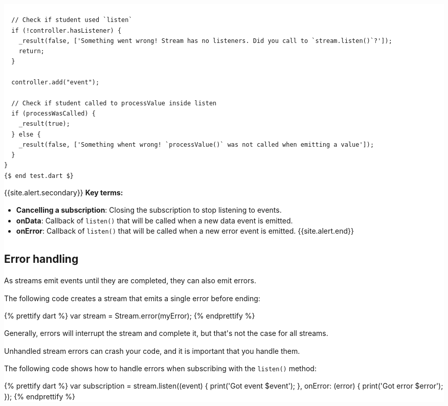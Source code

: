 ```run-dartpad:theme-dark:mode-dart:run-false:split-50:height-200px

  // Check if student used `listen`
  if (!controller.hasListener) {
    _result(false, ['Something went wrong! Stream has no listeners. Did you call to `stream.listen()`?']);
    return;
  }

  controller.add("event");

  // Check if student called to processValue inside listen
  if (processWasCalled) {
    _result(true);
  } else {
    _result(false, ['Something whent wrong! `processValue()` was not called when emitting a value']);
  }
}
{$ end test.dart $}
```

{{site.alert.secondary}}
  **Key terms:**
* **Cancelling a subscription**: Closing the subscription to stop listening to events.
* **onData**: Callback of `listen()` that will be called when a new data event is emitted.
* **onError**: Callback of `listen()` that will be called when a new error event is emitted.
{{site.alert.end}}


## Error handling

As streams emit events until they are completed, they can also emit errors.

The following code creates a stream that emits a single error before ending:

{% prettify dart %}
  var stream = Stream.error(myError);
{% endprettify %}

Generally, errors will interrupt the stream and complete it, but that's not
the case for all streams.

Unhandled stream errors can crash your code, and it is important that you
handle them.

The following code shows how to handle errors when subscribing with the `listen()` method:

{% prettify dart %}
  var subscription = stream.listen((event) {
    print('Got event $event');
  }, onError: (error) {
    print('Got error $error'); 
  });
{% endprettify %}


[iterable class]: {{site.dart_api}}/stable/dart-core/Iterable-class.html
[stream class]: {{site.dart_api}}/stable/dart-async/Stream-class.html
[streamcontroller class]: {{site.dart_api}}/stable/dart-async/StreamController-class.html
[streamsubscription class]: {{site.dart_api}}/stable/dart-async/StreamSubscription-class.html
[future class]: {{site.dart_api}}/stable/dart-async/Future-class.html